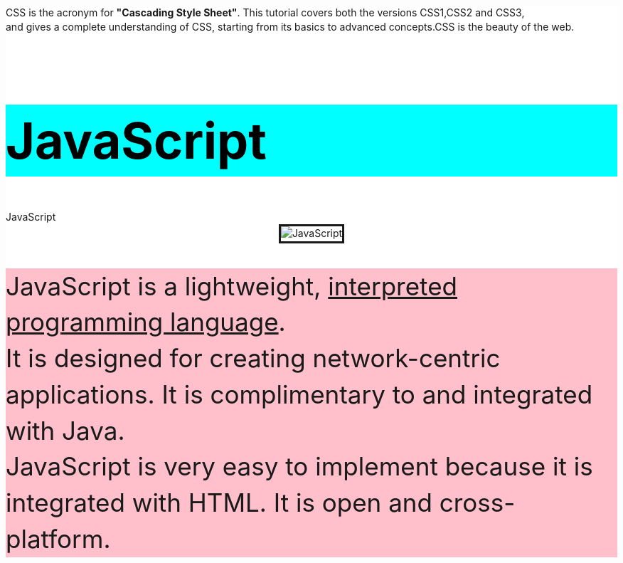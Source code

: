 CSS is the acronym for <b>"Cascading Style Sheet"</b>. This tutorial covers both the versions CSS1,CSS2 and CSS3,<br />
 and gives a complete understanding of CSS, starting from its basics to advanced concepts.CSS is the beauty of the web.</p>
</body>
<style>
.heading {
background-color:aqua;
color:black;
font-size:70px;
}
</style>
<body>
<h1 class="heading">JavaScript</h1>
 <a name="javascript">JavaScript</a>
<center>
 <img src="javascript_logo.png" alt="JavaScript" width="400px" height="400px" border="3">
 </center>
</body>
<style>
.para {
background-color:pink;
color:"azure";
font-size:35px;
}
</style>
<p class="para">JavaScript is a lightweight, <u>interpreted programming language</u>. <br />
It is designed for creating network-centric applications. It is complimentary to and integrated with Java. <br />
JavaScript is very easy to implement because it is integrated with HTML. It is open and cross-platform.
</body>

</html>

